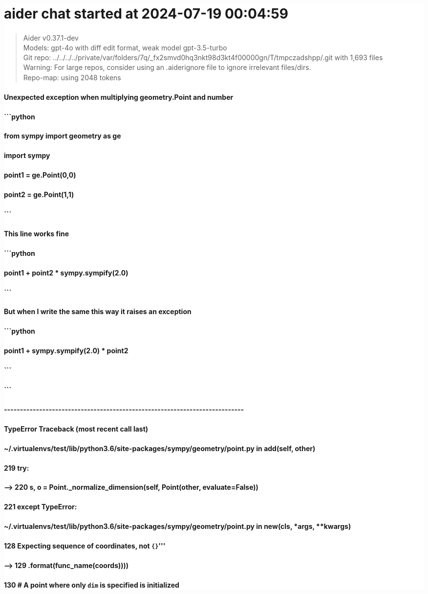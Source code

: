 
# aider chat started at 2024-07-19 00:04:59

> Aider v0.37.1-dev  
> Models: gpt-4o with diff edit format, weak model gpt-3.5-turbo  
> Git repo: ../../../../private/var/folders/7q/_fx2smvd0hq3nkt98d3kt4f00000gn/T/tmpczadshpp/.git with 1,693 files  
> Warning: For large repos, consider using an .aiderignore file to ignore irrelevant files/dirs.  
> Repo-map: using 2048 tokens  

#### Unexpected exception when multiplying geometry.Point and number  
#### ```python  
#### from sympy import geometry as ge  
#### import sympy  
####   
#### point1 = ge.Point(0,0)  
#### point2 = ge.Point(1,1)  
#### ```  
####   
#### This line works fine  
#### ```python  
#### point1 + point2 * sympy.sympify(2.0)  
#### ```  
####   
#### But when I write the same this way it raises an exception  
#### ```python  
#### point1 + sympy.sympify(2.0) * point2  
#### ```  
####   
#### ```  
#### ---------------------------------------------------------------------------  
#### TypeError                                 Traceback (most recent call last)  
#### ~/.virtualenvs/test/lib/python3.6/site-packages/sympy/geometry/point.py in __add__(self, other)  
####     219         try:  
#### --> 220             s, o = Point._normalize_dimension(self, Point(other, evaluate=False))  
####     221         except TypeError:  
####   
#### ~/.virtualenvs/test/lib/python3.6/site-packages/sympy/geometry/point.py in __new__(cls, *args, **kwargs)  
####     128                 Expecting sequence of coordinates, not `{}`'''  
#### --> 129                                        .format(func_name(coords))))  
####     130         # A point where only `dim` is specified is initialized  
####   